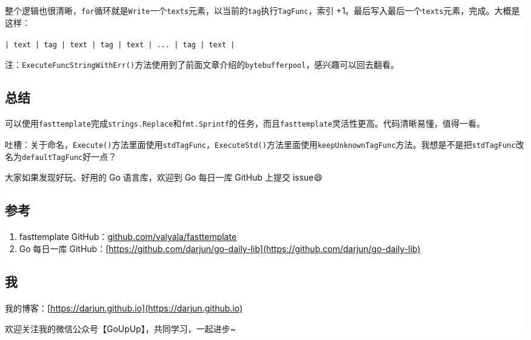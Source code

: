 整个逻辑也很清晰，`for`循环就是`Write`一个`texts`元素，以当前的`tag`执行`TagFunc`，索引 +1。最后写入最后一个`texts`元素，完成。大概是这样：

```golang
| text | tag | text | tag | text | ... | tag | text |
```

注：`ExecuteFuncStringWithErr()`方法使用到了前面文章介绍的`bytebufferpool`，感兴趣可以回去翻看。

## 总结

可以使用`fasttemplate`完成`strings.Replace`和`fmt.Sprintf`的任务，而且`fasttemplate`灵活性更高。代码清晰易懂，值得一看。

吐槽：关于命名，`Execute()`方法里面使用`stdTagFunc`，`ExecuteStd()`方法里面使用`keepUnknownTagFunc`方法。我想是不是把`stdTagFunc`改名为`defaultTagFunc`好一点？

大家如果发现好玩、好用的 Go 语言库，欢迎到 Go 每日一库 GitHub 上提交 issue😄

## 参考

1. fasttemplate GitHub：[github.com/valyala/fasttemplate](https://github.com/valyala/fasttemplate)
2. Go 每日一库 GitHub：[https://github.com/darjun/go-daily-lib](https://github.com/darjun/go-daily-lib)

## 我

我的博客：[https://darjun.github.io](https://darjun.github.io)

欢迎关注我的微信公众号【GoUpUp】，共同学习，一起进步~